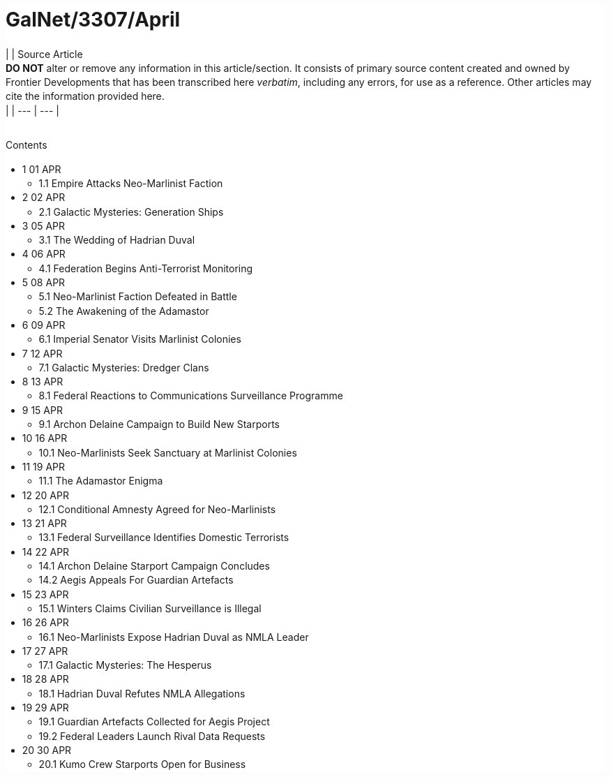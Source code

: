 # GalNet/3307/April
|  | Source Article
<br>**DO NOT** alter or remove any information in this article/section. It consists of primary source content created and owned by Frontier Developments that has been transcribed here *verbatim*, including any errors, for use as a reference. Other articles may cite the information provided here.<br> |
| --- | --- |

## 

Contents

- 1 01 APR
    - 1.1 Empire Attacks Neo-Marlinist Faction
- 2 02 APR
    - 2.1 Galactic Mysteries: Generation Ships
- 3 05 APR
    - 3.1 The Wedding of Hadrian Duval
- 4 06 APR
    - 4.1 Federation Begins Anti-Terrorist Monitoring
- 5 08 APR
    - 5.1 Neo-Marlinist Faction Defeated in Battle
    - 5.2 The Awakening of the Adamastor
- 6 09 APR
    - 6.1 Imperial Senator Visits Marlinist Colonies
- 7 12 APR
    - 7.1 Galactic Mysteries: Dredger Clans
- 8 13 APR
    - 8.1 Federal Reactions to Communications Surveillance Programme
- 9 15 APR
    - 9.1 Archon Delaine Campaign to Build New Starports
- 10 16 APR
    - 10.1 Neo-Marlinists Seek Sanctuary at Marlinist Colonies
- 11 19 APR
    - 11.1 The Adamastor Enigma
- 12 20 APR
    - 12.1 Conditional Amnesty Agreed for Neo-Marlinists
- 13 21 APR
    - 13.1 Federal Surveillance Identifies Domestic Terrorists
- 14 22 APR
    - 14.1 Archon Delaine Starport Campaign Concludes
    - 14.2 Aegis Appeals For Guardian Artefacts
- 15 23 APR
    - 15.1 Winters Claims Civilian Surveillance is Illegal
- 16 26 APR
    - 16.1 Neo-Marlinists Expose Hadrian Duval as NMLA Leader
- 17 27 APR
    - 17.1 Galactic Mysteries: The Hesperus
- 18 28 APR
    - 18.1 Hadrian Duval Refutes NMLA Allegations
- 19 29 APR
    - 19.1 Guardian Artefacts Collected for Aegis Project
    - 19.2 Federal Leaders Launch Rival Data Requests
- 20 30 APR
    - 20.1 Kumo Crew Starports Open for Business
